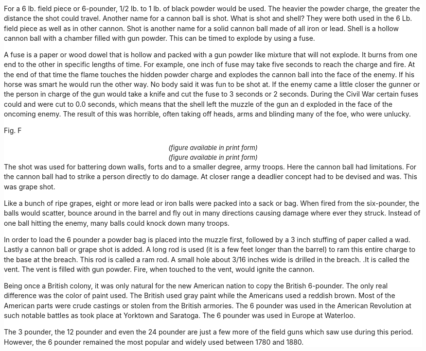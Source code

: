 For a 6 lb. field piece or 6-pounder, 1/2 lb. to 1 lb. of black powder would be used. The heavier the powder charge, the greater the distance the shot could travel. Another name for a cannon ball is shot. What is shot and shell? They were both used in the 6 Lb. field piece as well as in other cannon. Shot is another name for a solid cannon ball made of all iron or lead. Shell is a hollow cannon ball with a chamber filled with gun powder. This can be timed to explode by using a fuse.
</p>
<p>
A fuse is a paper or wood dowel that is hollow and packed with a gun powder like mixture that will not explode. It burns from one end to the other in specific lengths of time. For example, one inch of fuse may take five seconds to reach the charge and fire. At the end of that time the flame touches the hidden powder charge and explodes the cannon ball into the face of the enemy. If his horse was smart he would run the other way. No body said it was fun to be shot at. If the enemy came a little closer the gunner or the person in charge of the gun would take a knife and cut the fuse to 3 seconds or 2 seconds. During the Civil War certain fuses could and were cut to 0.0 seconds, which means that the shell left the muzzle of the gun an d exploded in the face of the oncoming enemy. The result of this was horrible, often taking off heads, arms and blinding many of the foe, who were unlucky.
</p>
<p>
Fig. F
</p>
<center>
<i>
<font size="-1">
(figure available in print form)
</font>
</i>
</center>
<center>
<i>
<font size="-1">
(figure available in print form)
</font>
</i>
</center>
The shot was used for battering down walls, forts and to a smaller degree, army troops. Here the cannon ball had limitations. For the cannon ball had to strike a person directly to do damage. At closer range a deadlier concept had to be devised and was. This was grape shot.
<p>
Like a bunch of ripe grapes, eight or more lead or iron balls were packed into a sack or bag. When fired from the six-pounder, the balls would scatter, bounce around in the barrel and fly out in many directions causing damage where ever they struck. Instead of one ball hitting the enemy, many balls could knock down many troops.
</p>
<p>
In order to load the 6 pounder a powder bag is placed into the muzzle first, followed by a 3 inch stuffing of paper called a wad. Lastly a cannon ball or grape shot is added. A long rod is used (it is a few feet longer than the barrel) to ram this entire charge to the base at the breach. This rod is called a ram rod. A small hole about 3/16 inches wide is drilled in the breach. .It is called the vent. The vent is filled with gun powder. Fire, when touched to the vent, would ignite the cannon.
</p>
<p>
Being once a British colony, it was only natural for the new American nation to copy the British 6-pounder. The only real difference was the color of paint used. The British used gray paint while the Americans used a reddish brown. Most of the American parts were crude castings or stolen from the British armories. The 6 pounder was used in the American Revolution at such notable battles as took place at Yorktown and Saratoga. The 6 pounder was used in Europe at Waterloo.
</p>
<p>
The 3 pounder, the 12 pounder and even the 24 pounder are just a few more of the field guns which saw use during this period. However, the 6 pounder remained the most popular and widely used between 1780 and 1880.
</p>
<p>